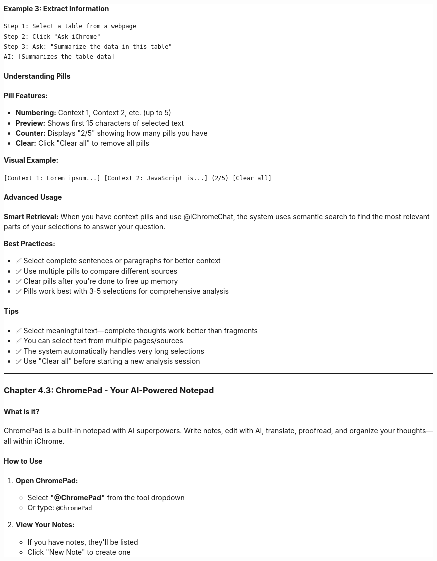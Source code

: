 **Example 3: Extract Information**
```
Step 1: Select a table from a webpage
Step 2: Click "Ask iChrome"
Step 3: Ask: "Summarize the data in this table"
AI: [Summarizes the table data]
```

#### Understanding Pills

**Pill Features:**
- **Numbering:** Context 1, Context 2, etc. (up to 5)
- **Preview:** Shows first 15 characters of selected text
- **Counter:** Displays "2/5" showing how many pills you have
- **Clear:** Click "Clear all" to remove all pills

**Visual Example:**
```
[Context 1: Lorem ipsum...] [Context 2: JavaScript is...] (2/5) [Clear all]
```

#### Advanced Usage

**Smart Retrieval:**
When you have context pills and use @iChromeChat, the system uses semantic search to find the most relevant parts of your selections to answer your question.

**Best Practices:**
- ✅ Select complete sentences or paragraphs for better context
- ✅ Use multiple pills to compare different sources
- ✅ Clear pills after you're done to free up memory
- ✅ Pills work best with 3-5 selections for comprehensive analysis

#### Tips

- ✅ Select meaningful text—complete thoughts work better than fragments
- ✅ You can select text from multiple pages/sources
- ✅ The system automatically handles very long selections
- ✅ Use "Clear all" before starting a new analysis session

---

### Chapter 4.3: ChromePad - Your AI-Powered Notepad

#### What is it?

ChromePad is a built-in notepad with AI superpowers. Write notes, edit with AI, translate, proofread, and organize your thoughts—all within iChrome.

#### How to Use

1. **Open ChromePad:**
   - Select **"@ChromePad"** from the tool dropdown
   - Or type: `@ChromePad`

2. **View Your Notes:**
   - If you have notes, they'll be listed
   - Click "New Note" to create one
